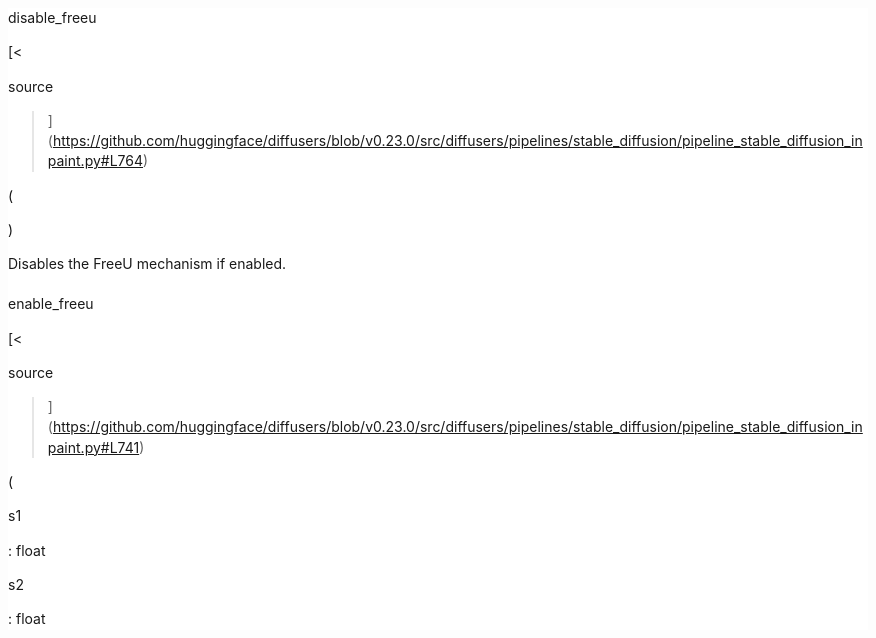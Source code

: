 

#### 




 disable\_freeu




[<
 

 source
 

 >](https://github.com/huggingface/diffusers/blob/v0.23.0/src/diffusers/pipelines/stable_diffusion/pipeline_stable_diffusion_inpaint.py#L764)



 (
 

 )
 




 Disables the FreeU mechanism if enabled.
 




#### 




 enable\_freeu




[<
 

 source
 

 >](https://github.com/huggingface/diffusers/blob/v0.23.0/src/diffusers/pipelines/stable_diffusion/pipeline_stable_diffusion_inpaint.py#L741)



 (
 


 s1
 
 : float
 




 s2
 
 : float
 
